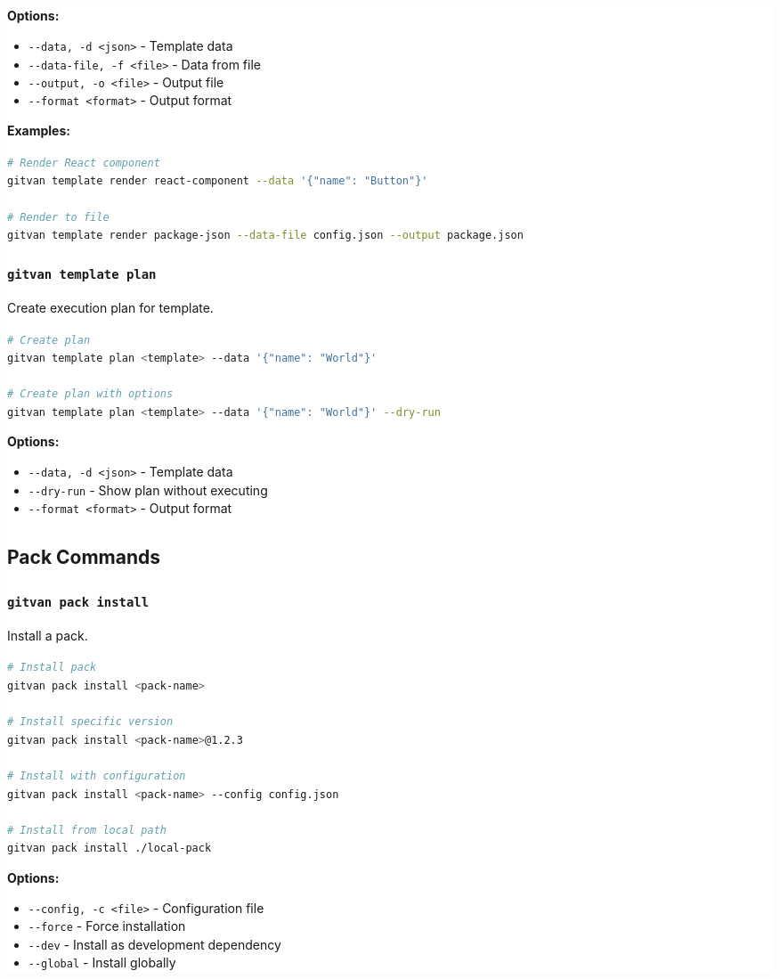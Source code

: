 **Options:**
- `--data, -d <json>` - Template data
- `--data-file, -f <file>` - Data from file
- `--output, -o <file>` - Output file
- `--format <format>` - Output format

**Examples:**
```bash
# Render React component
gitvan template render react-component --data '{"name": "Button"}'

# Render to file
gitvan template render package-json --data-file config.json --output package.json
```

### `gitvan template plan`

Create execution plan for template.

```bash
# Create plan
gitvan template plan <template> --data '{"name": "World"}'

# Create plan with options
gitvan template plan <template> --data '{"name": "World"}' --dry-run
```

**Options:**
- `--data, -d <json>` - Template data
- `--dry-run` - Show plan without executing
- `--format <format>` - Output format

## Pack Commands

### `gitvan pack install`

Install a pack.

```bash
# Install pack
gitvan pack install <pack-name>

# Install specific version
gitvan pack install <pack-name>@1.2.3

# Install with configuration
gitvan pack install <pack-name> --config config.json

# Install from local path
gitvan pack install ./local-pack
```

**Options:**
- `--config, -c <file>` - Configuration file
- `--force` - Force installation
- `--dev` - Install as development dependency
- `--global` - Install globally
